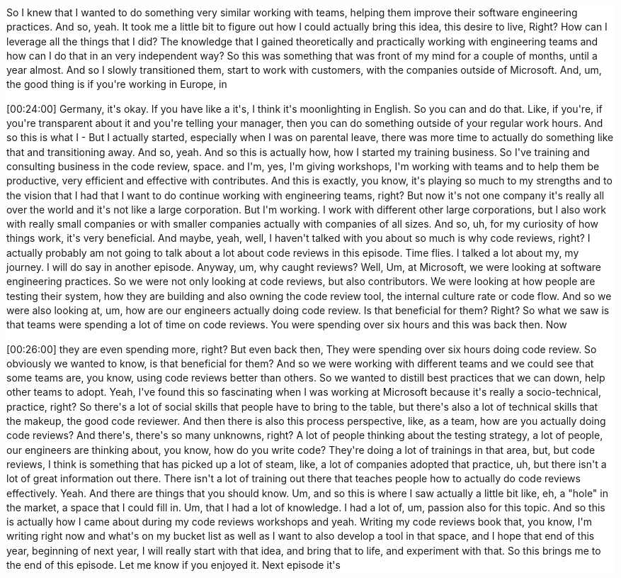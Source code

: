 So I knew that I wanted to do something very similar working with teams, helping 
them improve their software engineering practices. And so, yeah. It took me a 
little bit to figure out how I could actually bring this idea, this desire to 
live, Right? How can I leverage all the things that I did? The knowledge that I 
gained theoretically and practically working with engineering teams and how can 
I do that in an very independent way? So this was something that was front of my 
mind for a couple of months, until a year almost. And so I slowly transitioned 
them, start to work with customers, with the companies outside of Microsoft. 
And, um, the good thing is if you're working in Europe, in 

[00:24:00] Germany, it's okay. If you have like a it's, I think it's 
moonlighting in English. So you can and do that. Like, if you're, if you're 
transparent about it and you're telling your manager, then you can do something 
outside of your regular work hours. And so this is what I -  But I actually 
started, especially when I was on parental leave, there was more time to 
actually do something like that and transitioning away. And so, yeah. And so 
this is actually how, how I started my training business. So I've training and 
consulting business in the code review, space. and I'm, yes, I'm giving 
workshops, I'm working with teams and to help them be productive, very efficient 
and effective with contributes. And this is exactly, you know, it's playing so 
much to my strengths and to the vision that I had that I want to do continue 
working with engineering teams, right? But now it's not one company it's really 
all over the world and it's not like a large corporation. But I'm working. I 
work with different other large corporations, but I also work with really small 
companies or with smaller companies actually with companies of all sizes. And 
so, uh, for my curiosity of how things work, it's very beneficial. And maybe, 
yeah, well, I haven't talked with you about so much is why code reviews, right? 
I actually probably am not going to talk about a lot about code reviews in this 
episode. Time flies. I talked a lot about my, my journey. I will do say in 
another episode. Anyway, um, why caught reviews? Well, Um, at Microsoft, we were 
looking at software engineering practices. So we were not only looking at code 
reviews, but also contributors. We were looking at how people are testing their 
system, how they are building and also owning the code review tool, the internal 
culture rate or code flow. And so we were also looking at, um, how are our 
engineers actually doing code review. Is that beneficial for them? Right? So 
what we saw is that teams were spending a lot of time on code reviews. You were 
spending over six hours and this was back then. Now

[00:26:00] they are even spending more, right? But even back then, They were 
spending over six hours doing code review. So obviously we wanted to know, is 
that beneficial for them? And so we were working with different teams and we 
could see that some teams are, you know, using code reviews better than others. 
So we wanted to distill best practices that we can down, help other teams to 
adopt. Yeah, I've found this so fascinating when I was working at Microsoft 
because it's really a socio-technical, practice, right? So there's a lot of 
social skills that people have to bring to the table, but there's also a lot of 
technical skills that the makeup, the good code reviewer. And then there is also 
this process perspective, like, as a team, how are you actually doing code 
reviews? And there's, there's so many unknowns, right? A lot of people thinking 
about the testing strategy, a lot of people, our engineers are thinking about, 
you know, how do you write code? They're doing a lot of trainings in that area, 
but, but code reviews, I think is something that has picked up a lot of steam, 
like, a lot of companies adopted that practice, uh, but there isn't a lot of 
great information out there. There isn't a lot of training out there that 
teaches people how to actually do code reviews effectively. Yeah. And there are 
things that you should know. Um, and so this is where I saw actually a little 
bit like, eh, a "hole" in the market, a space that I could fill in. Um, that I 
had a lot of knowledge. I had a lot of, um, passion also for this topic. And so 
this is actually how I came about during my code reviews workshops and yeah. 
Writing my code reviews book that, you know, I'm writing right now and what's on 
my bucket list as well as I want to also develop a tool in that space, and I 
hope that end of this year, beginning of next year, I will really start with 
that idea, and bring that to life, and experiment with that. So this brings me 
to the end of this episode. Let me know if you enjoyed it. Next episode it's 